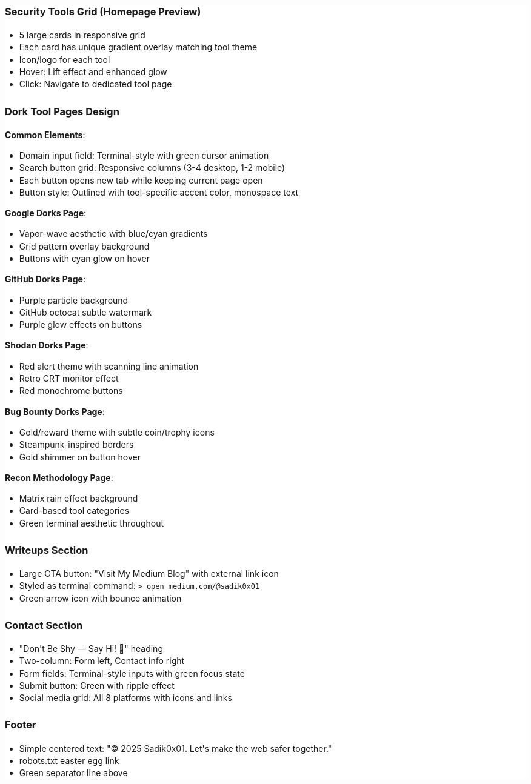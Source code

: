 ### Security Tools Grid (Homepage Preview)
- 5 large cards in responsive grid
- Each card has unique gradient overlay matching tool theme
- Icon/logo for each tool
- Hover: Lift effect and enhanced glow
- Click: Navigate to dedicated tool page

### Dork Tool Pages Design

**Common Elements**:
- Domain input field: Terminal-style with green cursor animation
- Search button grid: Responsive columns (3-4 desktop, 1-2 mobile)
- Each button opens new tab while keeping current page open
- Button style: Outlined with tool-specific accent color, monospace text

**Google Dorks Page**:
- Vapor-wave aesthetic with blue/cyan gradients
- Grid pattern overlay background
- Buttons with cyan glow on hover

**GitHub Dorks Page**:
- Purple particle background
- GitHub octocat subtle watermark
- Purple glow effects on buttons

**Shodan Dorks Page**:
- Red alert theme with scanning line animation
- Retro CRT monitor effect
- Red monochrome buttons

**Bug Bounty Dorks Page**:
- Gold/reward theme with subtle coin/trophy icons
- Steampunk-inspired borders
- Gold shimmer on button hover

**Recon Methodology Page**:
- Matrix rain effect background
- Card-based tool categories
- Green terminal aesthetic throughout

### Writeups Section
- Large CTA button: "Visit My Medium Blog" with external link icon
- Styled as terminal command: `> open medium.com/@sadik0x01`
- Green arrow icon with bounce animation

### Contact Section
- "Don't Be Shy — Say Hi! 👋" heading
- Two-column: Form left, Contact info right
- Form fields: Terminal-style inputs with green focus state
- Submit button: Green with ripple effect
- Social media grid: All 8 platforms with icons and links

### Footer
- Simple centered text: "© 2025 Sadik0x01. Let's make the web safer together."
- robots.txt easter egg link
- Green separator line above
